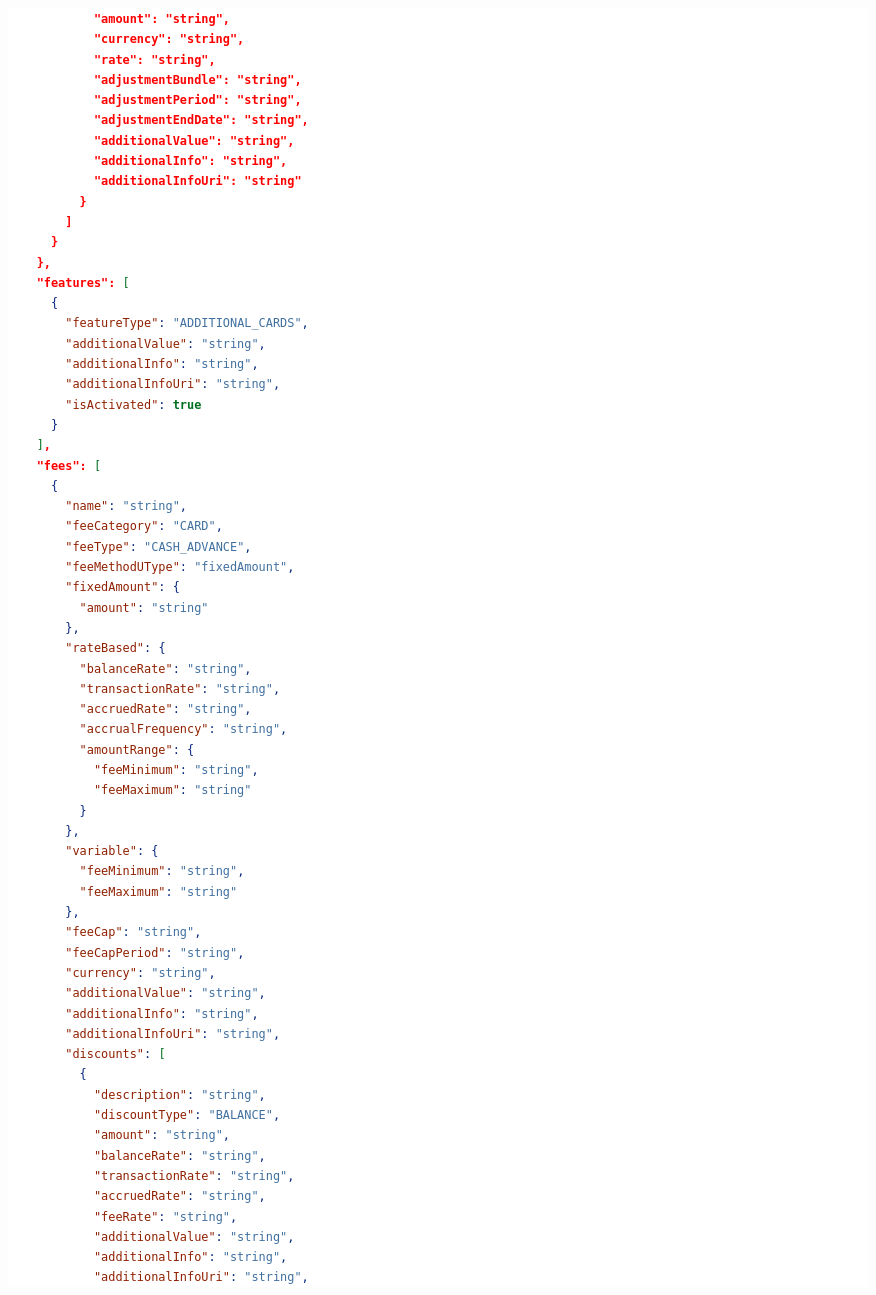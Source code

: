 ```json
            "amount": "string",
            "currency": "string",
            "rate": "string",
            "adjustmentBundle": "string",
            "adjustmentPeriod": "string",
            "adjustmentEndDate": "string",
            "additionalValue": "string",
            "additionalInfo": "string",
            "additionalInfoUri": "string"
          }
        ]
      }
    },
    "features": [
      {
        "featureType": "ADDITIONAL_CARDS",
        "additionalValue": "string",
        "additionalInfo": "string",
        "additionalInfoUri": "string",
        "isActivated": true
      }
    ],
    "fees": [
      {
        "name": "string",
        "feeCategory": "CARD",
        "feeType": "CASH_ADVANCE",
        "feeMethodUType": "fixedAmount",
        "fixedAmount": {
          "amount": "string"
        },
        "rateBased": {
          "balanceRate": "string",
          "transactionRate": "string",
          "accruedRate": "string",
          "accrualFrequency": "string",
          "amountRange": {
            "feeMinimum": "string",
            "feeMaximum": "string"
          }
        },
        "variable": {
          "feeMinimum": "string",
          "feeMaximum": "string"
        },
        "feeCap": "string",
        "feeCapPeriod": "string",
        "currency": "string",
        "additionalValue": "string",
        "additionalInfo": "string",
        "additionalInfoUri": "string",
        "discounts": [
          {
            "description": "string",
            "discountType": "BALANCE",
            "amount": "string",
            "balanceRate": "string",
            "transactionRate": "string",
            "accruedRate": "string",
            "feeRate": "string",
            "additionalValue": "string",
            "additionalInfo": "string",
            "additionalInfoUri": "string",
```